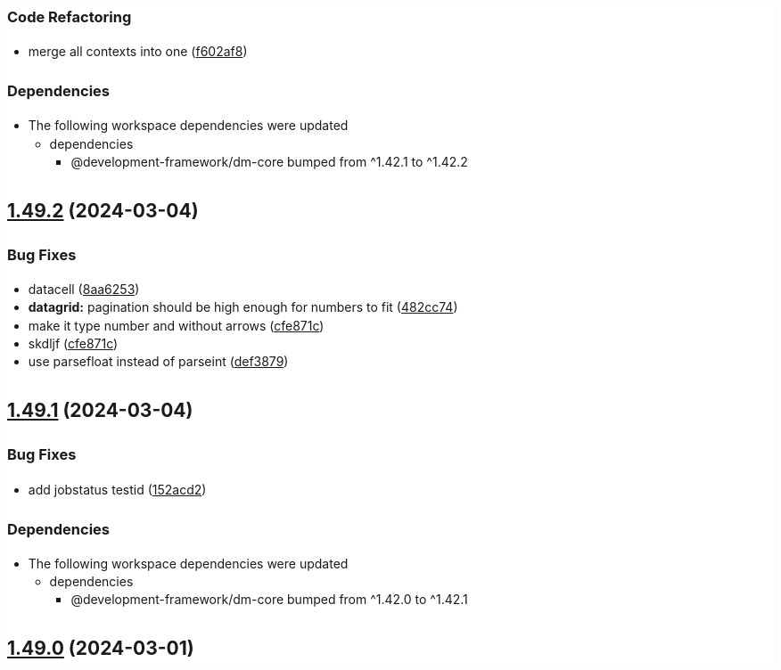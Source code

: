 
### Code Refactoring

* merge all contexts into one ([f602af8](https://github.com/equinor/dm-core-packages/commit/f602af8404c2010259d6277afbaf5cb45a042409))


### Dependencies

* The following workspace dependencies were updated
  * dependencies
    * @development-framework/dm-core bumped from ^1.42.1 to ^1.42.2

## [1.49.2](https://github.com/equinor/dm-core-packages/compare/dm-core-plugins-v1.49.1...dm-core-plugins-v1.49.2) (2024-03-04)


### Bug Fixes

* datacell ([8aa6253](https://github.com/equinor/dm-core-packages/commit/8aa6253a2a3ece1b65f20e7ce3290ad941ed135b))
* **datagrid:** pagination should be high enough for numbers to fit ([482cc74](https://github.com/equinor/dm-core-packages/commit/482cc7461f46cc96e7c4d4813418983d5e827c8f))
* make it type number and without arrows ([cfe871c](https://github.com/equinor/dm-core-packages/commit/cfe871cf98a7dc7d842c6b8bbd1e03206c17e2b5))
* skdljf ([cfe871c](https://github.com/equinor/dm-core-packages/commit/cfe871cf98a7dc7d842c6b8bbd1e03206c17e2b5))
* use parsefloat instead of parseint ([def3879](https://github.com/equinor/dm-core-packages/commit/def3879d3c57e61994d07f1d9eea7ca4a2f81716))

## [1.49.1](https://github.com/equinor/dm-core-packages/compare/dm-core-plugins-v1.49.0...dm-core-plugins-v1.49.1) (2024-03-04)


### Bug Fixes

* add jobstatus testid ([152acd2](https://github.com/equinor/dm-core-packages/commit/152acd288a83322ddbb149d82d263eff1620fd62))


### Dependencies

* The following workspace dependencies were updated
  * dependencies
    * @development-framework/dm-core bumped from ^1.42.0 to ^1.42.1

## [1.49.0](https://github.com/equinor/dm-core-packages/compare/dm-core-plugins-v1.48.0...dm-core-plugins-v1.49.0) (2024-03-01)
